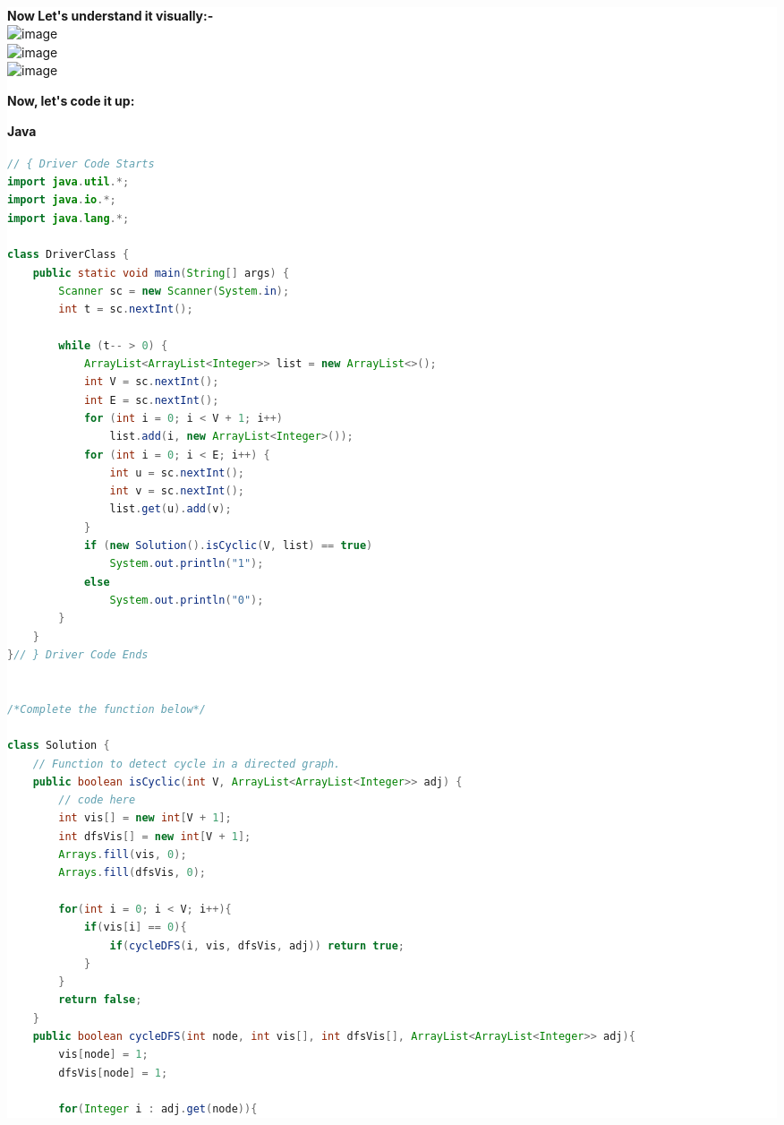 **Now Let's understand it visually:-**  
![image](https://assets.leetcode.com/users/images/b475899f-f5a5-4b30-a92e-d8f9e002ba4a_1659434004.8924425.png)  
![image](https://assets.leetcode.com/users/images/7ea44fb4-34aa-4a58-b879-2937f9b47d21_1659434332.1978254.png)  
![image](https://assets.leetcode.com/users/images/dc367883-4ab8-46ae-854b-f2105ee92844_1659434577.1687574.png)

**Now, let's code it up:**

**Java**

```java
// { Driver Code Starts
import java.util.*;
import java.io.*;
import java.lang.*;

class DriverClass {
    public static void main(String[] args) {
        Scanner sc = new Scanner(System.in);
        int t = sc.nextInt();

        while (t-- > 0) {
            ArrayList<ArrayList<Integer>> list = new ArrayList<>();
            int V = sc.nextInt();
            int E = sc.nextInt();
            for (int i = 0; i < V + 1; i++)
                list.add(i, new ArrayList<Integer>());
            for (int i = 0; i < E; i++) {
                int u = sc.nextInt();
                int v = sc.nextInt();
                list.get(u).add(v);
            }
            if (new Solution().isCyclic(V, list) == true)
                System.out.println("1");
            else
                System.out.println("0");
        }
    }
}// } Driver Code Ends


/*Complete the function below*/

class Solution {
    // Function to detect cycle in a directed graph.
    public boolean isCyclic(int V, ArrayList<ArrayList<Integer>> adj) {
        // code here
        int vis[] = new int[V + 1];
        int dfsVis[] = new int[V + 1];
        Arrays.fill(vis, 0);
        Arrays.fill(dfsVis, 0);
        
        for(int i = 0; i < V; i++){
            if(vis[i] == 0){
                if(cycleDFS(i, vis, dfsVis, adj)) return true;
            }
        }
        return false;
    }
    public boolean cycleDFS(int node, int vis[], int dfsVis[], ArrayList<ArrayList<Integer>> adj){
        vis[node] = 1;
        dfsVis[node] = 1;
        
        for(Integer i : adj.get(node)){
```
